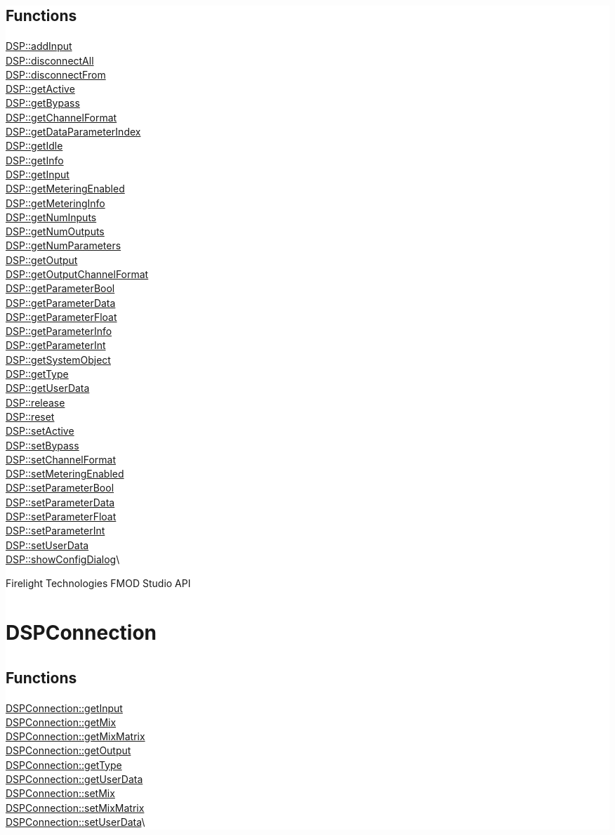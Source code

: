 Functions
---------

[DSP::addInput](FMOD_DSP_AddInput.html)\
 [DSP::disconnectAll](FMOD_DSP_DisconnectAll.html)\
 [DSP::disconnectFrom](FMOD_DSP_DisconnectFrom.html)\
 [DSP::getActive](FMOD_DSP_GetActive.html)\
 [DSP::getBypass](FMOD_DSP_GetBypass.html)\
 [DSP::getChannelFormat](FMOD_DSP_GetChannelFormat.html)\
 [DSP::getDataParameterIndex](FMOD_DSP_GetDataParameterIndex.html)\
 [DSP::getIdle](FMOD_DSP_GetIdle.html)\
 [DSP::getInfo](FMOD_DSP_GetInfo.html)\
 [DSP::getInput](FMOD_DSP_GetInput.html)\
 [DSP::getMeteringEnabled](FMOD_DSP_GetMeteringEnabled.html)\
 [DSP::getMeteringInfo](FMOD_DSP_GetMeteringInfo.html)\
 [DSP::getNumInputs](FMOD_DSP_GetNumInputs.html)\
 [DSP::getNumOutputs](FMOD_DSP_GetNumOutputs.html)\
 [DSP::getNumParameters](FMOD_DSP_GetNumParameters.html)\
 [DSP::getOutput](FMOD_DSP_GetOutput.html)\
 [DSP::getOutputChannelFormat](FMOD_DSP_GetOutputChannelFormat.html)\
 [DSP::getParameterBool](FMOD_DSP_GetParameterBool.html)\
 [DSP::getParameterData](FMOD_DSP_GetParameterData.html)\
 [DSP::getParameterFloat](FMOD_DSP_GetParameterFloat.html)\
 [DSP::getParameterInfo](FMOD_DSP_GetParameterInfo.html)\
 [DSP::getParameterInt](FMOD_DSP_GetParameterInt.html)\
 [DSP::getSystemObject](FMOD_DSP_GetSystemObject.html)\
 [DSP::getType](FMOD_DSP_GetType.html)\
 [DSP::getUserData](FMOD_DSP_GetUserData.html)\
 [DSP::release](FMOD_DSP_Release.html)\
 [DSP::reset](FMOD_DSP_Reset.html)\
 [DSP::setActive](FMOD_DSP_SetActive.html)\
 [DSP::setBypass](FMOD_DSP_SetBypass.html)\
 [DSP::setChannelFormat](FMOD_DSP_SetChannelFormat.html)\
 [DSP::setMeteringEnabled](FMOD_DSP_SetMeteringEnabled.html)\
 [DSP::setParameterBool](FMOD_DSP_SetParameterBool.html)\
 [DSP::setParameterData](FMOD_DSP_SetParameterData.html)\
 [DSP::setParameterFloat](FMOD_DSP_SetParameterFloat.html)\
 [DSP::setParameterInt](FMOD_DSP_SetParameterInt.html)\
 [DSP::setUserData](FMOD_DSP_SetUserData.html)\
 [DSP::showConfigDialog](FMOD_DSP_ShowConfigDialog.html)\

Firelight Technologies FMOD Studio API

DSPConnection
=============

Functions
---------

[DSPConnection::getInput](FMOD_DSPConnection_GetInput.html)\
 [DSPConnection::getMix](FMOD_DSPConnection_GetMix.html)\
 [DSPConnection::getMixMatrix](FMOD_DSPConnection_GetMixMatrix.html)\
 [DSPConnection::getOutput](FMOD_DSPConnection_GetOutput.html)\
 [DSPConnection::getType](FMOD_DSPConnection_GetType.html)\
 [DSPConnection::getUserData](FMOD_DSPConnection_GetUserData.html)\
 [DSPConnection::setMix](FMOD_DSPConnection_SetMix.html)\
 [DSPConnection::setMixMatrix](FMOD_DSPConnection_SetMixMatrix.html)\
 [DSPConnection::setUserData](FMOD_DSPConnection_SetUserData.html)\
